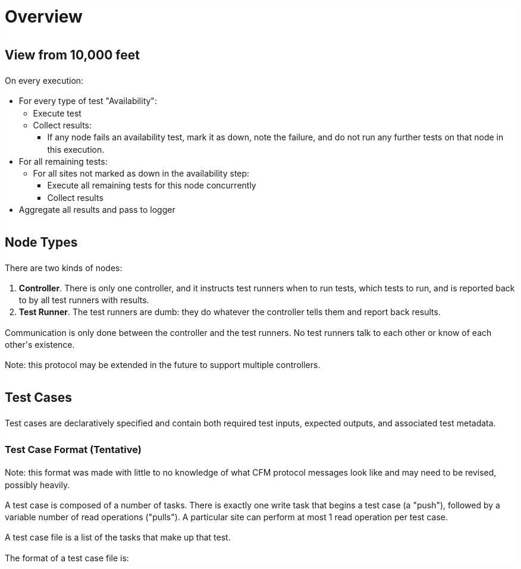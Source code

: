 # Overview

## View from 10,000 feet

On every execution:
   * For every type of test "Availability":
      * Execute test
      * Collect results:
         * If any node fails an availability test, mark
           it as down, note the failure, and do not run any
           further tests on that node in this execution.
   * For all remaining tests:
      * For all sites not marked as down in the availability step:
         * Execute all remaining tests for this node concurrently
         * Collect results
   * Aggregate all results and pass to logger

## Node Types

There are two kinds of nodes:

1. **Controller**. There is only one controller, and it instructs
   test runners when to run tests, which tests to run, and is reported
   back to by all test runners with results.
2. **Test Runner**. The test runners are dumb: they do whatever the
   controller tells them and report back results.

Communication is only done between the controller and the test runners.
No test runners talk to each other or know of each other's existence.

Note: this protocol may be extended in the future to support multiple
controllers.

## Test Cases

Test cases are declaratively specified and contain both required test inputs,
expected outputs, and associated test metadata.

### Test Case Format (Tentative)

Note: this format was made with little to no knowledge of what CFM protocol
messages look like and may need to be revised, possibly heavily.

A test case is composed of a number of tasks. There is exactly one
write task that begins a test case (a "push"), followed by a variable
number of read operations ("pulls"). A particular site can perform at most 1
read operation per test case.

A test case file is a list of the tasks that make up that test.

The format of a test case file is:
